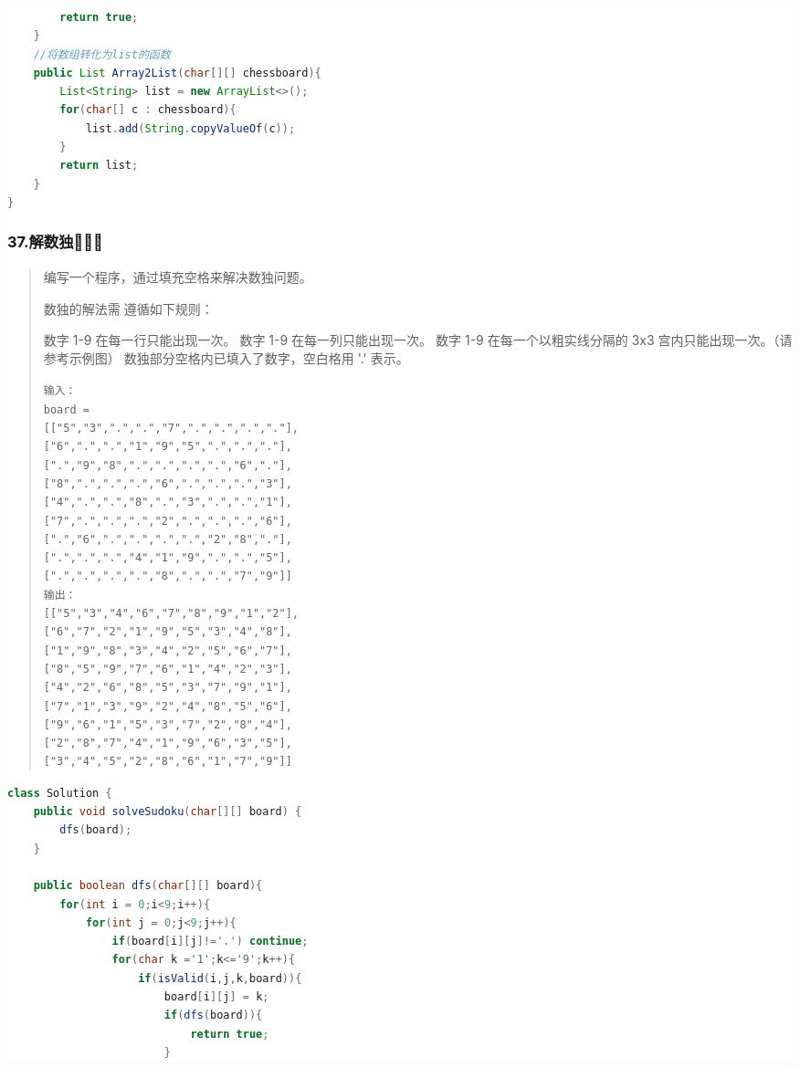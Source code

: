 ```java
        return true;
    }
    //将数组转化为list的函数
    public List Array2List(char[][] chessboard){
        List<String> list = new ArrayList<>();
        for(char[] c : chessboard){
            list.add(String.copyValueOf(c));
        }
        return list;
    }
}
```

### 37.解数独🔁🔴🔴

> 编写一个程序，通过填充空格来解决数独问题。
>
> 数独的解法需 遵循如下规则：
>
> 数字 1-9 在每一行只能出现一次。
> 数字 1-9 在每一列只能出现一次。
> 数字 1-9 在每一个以粗实线分隔的 3x3 宫内只能出现一次。（请参考示例图）
> 数独部分空格内已填入了数字，空白格用 '.' 表示。
>
> ```
> 输入：
> board = 
> [["5","3",".",".","7",".",".",".","."],
> ["6",".",".","1","9","5",".",".","."],
> [".","9","8",".",".",".",".","6","."],
> ["8",".",".",".","6",".",".",".","3"],
> ["4",".",".","8",".","3",".",".","1"],
> ["7",".",".",".","2",".",".",".","6"],
> [".","6",".",".",".",".","2","8","."],
> [".",".",".","4","1","9",".",".","5"],
> [".",".",".",".","8",".",".","7","9"]]
> 输出：
> [["5","3","4","6","7","8","9","1","2"],
> ["6","7","2","1","9","5","3","4","8"],
> ["1","9","8","3","4","2","5","6","7"],
> ["8","5","9","7","6","1","4","2","3"],
> ["4","2","6","8","5","3","7","9","1"],
> ["7","1","3","9","2","4","8","5","6"],
> ["9","6","1","5","3","7","2","8","4"],
> ["2","8","7","4","1","9","6","3","5"],
> ["3","4","5","2","8","6","1","7","9"]]
> ```

```java
class Solution {
    public void solveSudoku(char[][] board) {
        dfs(board);
    }

    public boolean dfs(char[][] board){
        for(int i = 0;i<9;i++){
            for(int j = 0;j<9;j++){
                if(board[i][j]!='.') continue;
                for(char k ='1';k<='9';k++){
                    if(isValid(i,j,k,board)){
                        board[i][j] = k;
                        if(dfs(board)){
                            return true;
                        }
```